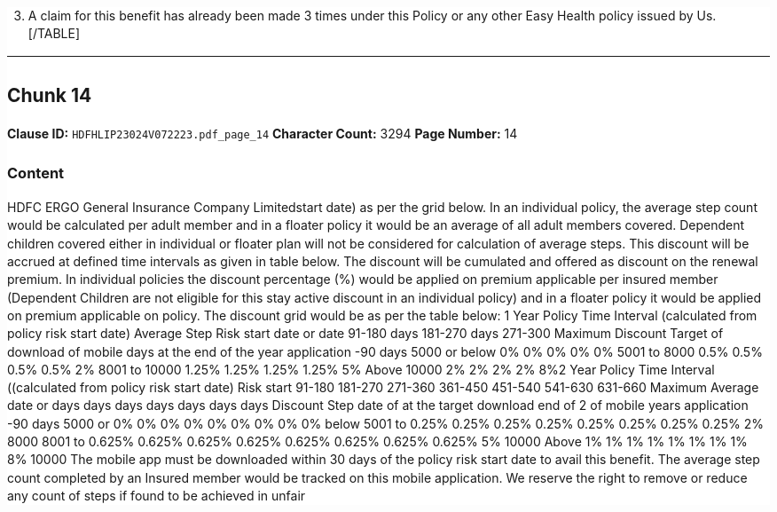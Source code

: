 3. A claim for this benefit has already been made 3
times under this Policy or any other Easy Health
policy issued by Us.
[/TABLE]

---

## Chunk 14

**Clause ID:** `HDFHLIP23024V072223.pdf_page_14`
**Character Count:** 3294
**Page Number:** 14

### Content

HDFC ERGO General Insurance Company Limitedstart date) as per the grid below. In an individual policy, the average step count would be calculated per
adult member and in a floater policy it would be an average of all adult members covered. Dependent
children covered either in individual or floater plan will not be considered for calculation of average
steps.
This discount will be accrued at defined time intervals as given in table below. The discount will be
cumulated and offered as discount on the renewal premium.
In individual policies the discount percentage (%) would be applied on premium applicable per insured
member (Dependent Children are not eligible for this stay active discount in an individual policy) and in a
floater policy it would be applied on premium applicable on policy.
The discount grid would be as per the table below:
1 Year Policy
Time Interval (calculated from policy risk start date)
Average Step Risk start date or date 91-180 days 181-270 days 271-300 Maximum Discount
Target of download of mobile days at the end of the year
application -90 days
5000 or below 0% 0% 0% 0% 0%
5001 to 8000 0.5% 0.5% 0.5% 0.5% 2%
8001 to 10000 1.25% 1.25% 1.25% 1.25% 5%
Above 10000 2% 2% 2% 2% 8%2 Year Policy
Time Interval ((calculated from policy risk start date)
Risk start 91-180 181-270 271-360 361-450 451-540 541-630 631-660 Maximum
Average date or days days days days days days days Discount
Step date of at the
target download end of 2
of mobile years
application
-90 days
5000 or
0% 0% 0% 0% 0% 0% 0% 0% 0%
below
5001 to
0.25% 0.25% 0.25% 0.25% 0.25% 0.25% 0.25% 0.25% 2%
8000
8001 to
0.625% 0.625% 0.625% 0.625% 0.625% 0.625% 0.625% 0.625% 5%
10000
Above
1% 1% 1% 1% 1% 1% 1% 1% 8%
10000
The mobile app must be downloaded within 30 days of the policy risk start date to avail this
benefit. The average step count completed by an Insured member would be tracked on this
mobile application.
We reserve the right to remove or reduce any count of steps if found to be achieved in unfair